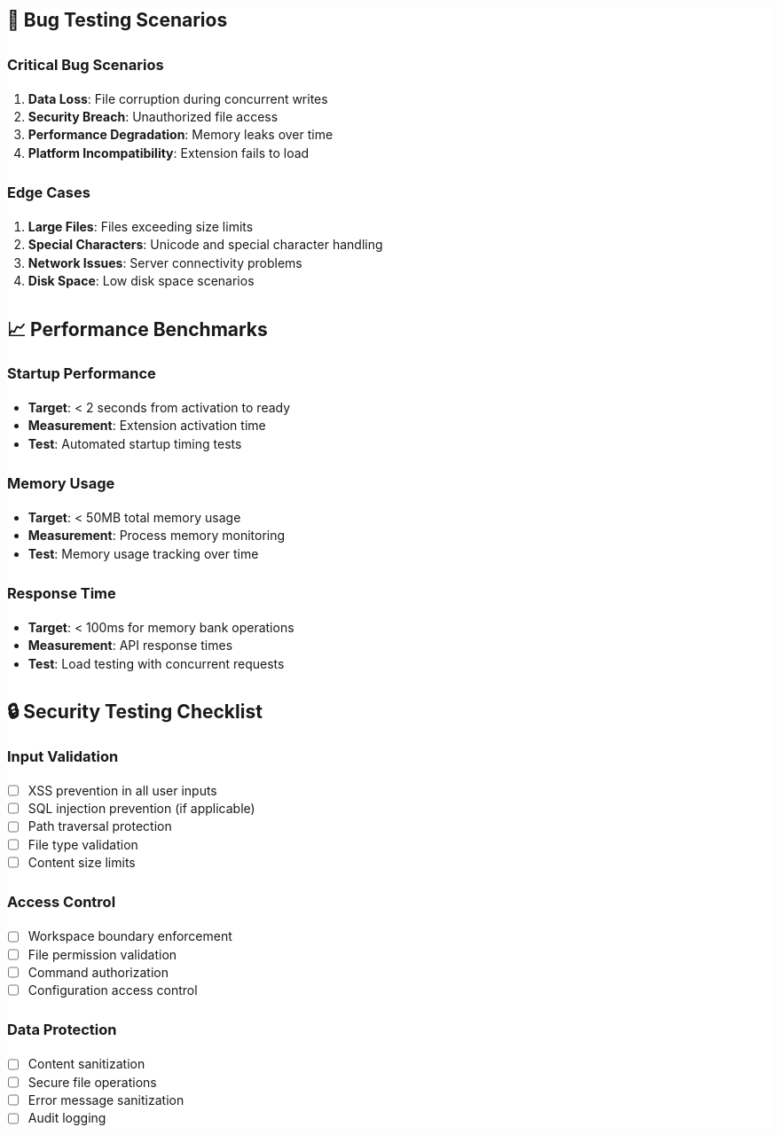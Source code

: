 ## 🐛 Bug Testing Scenarios

### Critical Bug Scenarios
1. **Data Loss**: File corruption during concurrent writes
2. **Security Breach**: Unauthorized file access
3. **Performance Degradation**: Memory leaks over time
4. **Platform Incompatibility**: Extension fails to load

### Edge Cases
1. **Large Files**: Files exceeding size limits
2. **Special Characters**: Unicode and special character handling
3. **Network Issues**: Server connectivity problems
4. **Disk Space**: Low disk space scenarios

## 📈 Performance Benchmarks

### Startup Performance
- **Target**: < 2 seconds from activation to ready
- **Measurement**: Extension activation time
- **Test**: Automated startup timing tests

### Memory Usage
- **Target**: < 50MB total memory usage
- **Measurement**: Process memory monitoring
- **Test**: Memory usage tracking over time

### Response Time
- **Target**: < 100ms for memory bank operations
- **Measurement**: API response times
- **Test**: Load testing with concurrent requests

## 🔒 Security Testing Checklist

### Input Validation
- [ ] XSS prevention in all user inputs
- [ ] SQL injection prevention (if applicable)
- [ ] Path traversal protection
- [ ] File type validation
- [ ] Content size limits

### Access Control
- [ ] Workspace boundary enforcement
- [ ] File permission validation
- [ ] Command authorization
- [ ] Configuration access control

### Data Protection
- [ ] Content sanitization
- [ ] Secure file operations
- [ ] Error message sanitization
- [ ] Audit logging
